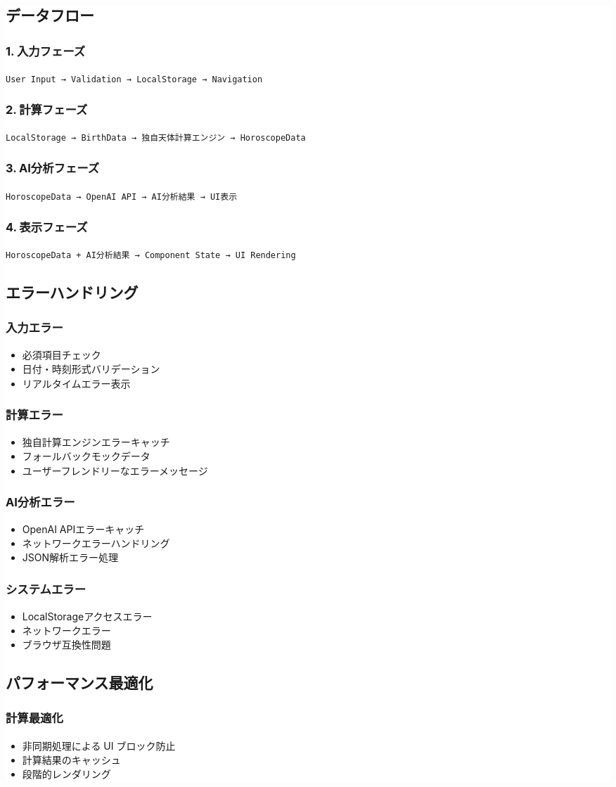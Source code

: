 ## データフロー

### 1. 入力フェーズ
```
User Input → Validation → LocalStorage → Navigation
```

### 2. 計算フェーズ
```
LocalStorage → BirthData → 独自天体計算エンジン → HoroscopeData
```

### 3. AI分析フェーズ
```
HoroscopeData → OpenAI API → AI分析結果 → UI表示
```

### 4. 表示フェーズ
```
HoroscopeData + AI分析結果 → Component State → UI Rendering
```

## エラーハンドリング

### 入力エラー
- 必須項目チェック
- 日付・時刻形式バリデーション
- リアルタイムエラー表示

### 計算エラー
- 独自計算エンジンエラーキャッチ
- フォールバックモックデータ
- ユーザーフレンドリーなエラーメッセージ

### AI分析エラー
- OpenAI APIエラーキャッチ
- ネットワークエラーハンドリング
- JSON解析エラー処理

### システムエラー
- LocalStorageアクセスエラー
- ネットワークエラー
- ブラウザ互換性問題

## パフォーマンス最適化

### 計算最適化
- 非同期処理による UI ブロック防止
- 計算結果のキャッシュ
- 段階的レンダリング
